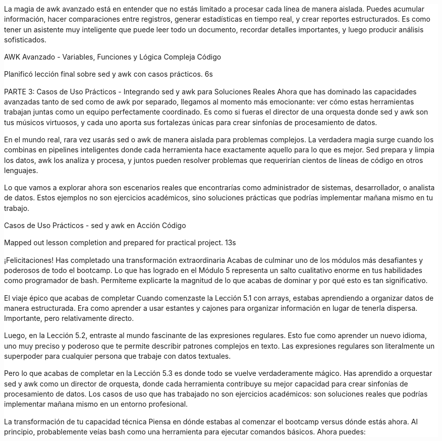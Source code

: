 La magia de awk avanzado está en entender que no estás limitado a procesar cada línea de manera aislada. Puedes acumular información, hacer comparaciones entre registros, generar estadísticas en tiempo real, y crear reportes estructurados. Es como tener un asistente muy inteligente que puede leer todo un documento, recordar detalles importantes, y luego producir análisis sofisticados.

AWK Avanzado - Variables, Funciones y Lógica Compleja
Código

Planificó lección final sobre sed y awk con casos prácticos.
6s

PARTE 3: Casos de Uso Prácticos - Integrando sed y awk para Soluciones Reales
Ahora que has dominado las capacidades avanzadas tanto de sed como de awk por separado, llegamos al momento más emocionante: ver cómo estas herramientas trabajan juntas como un equipo perfectamente coordinado. Es como si fueras el director de una orquesta donde sed y awk son tus músicos virtuosos, y cada uno aporta sus fortalezas únicas para crear sinfonías de procesamiento de datos.

En el mundo real, rara vez usarás sed o awk de manera aislada para problemas complejos. La verdadera magia surge cuando los combinas en pipelines inteligentes donde cada herramienta hace exactamente aquello para lo que es mejor. Sed prepara y limpia los datos, awk los analiza y procesa, y juntos pueden resolver problemas que requerirían cientos de líneas de código en otros lenguajes.

Lo que vamos a explorar ahora son escenarios reales que encontrarías como administrador de sistemas, desarrollador, o analista de datos. Estos ejemplos no son ejercicios académicos, sino soluciones prácticas que podrías implementar mañana mismo en tu trabajo.

Casos de Uso Prácticos - sed y awk en Acción
Código

Mapped out lesson completion and prepared for practical project.
13s

¡Felicitaciones! Has completado una transformación extraordinaria
Acabas de culminar uno de los módulos más desafiantes y poderosos de todo el bootcamp. Lo que has logrado en el Módulo 5 representa un salto cualitativo enorme en tus habilidades como programador de bash. Permíteme explicarte la magnitud de lo que acabas de dominar y por qué esto es tan significativo.

El viaje épico que acabas de completar
Cuando comenzaste la Lección 5.1 con arrays, estabas aprendiendo a organizar datos de manera estructurada. Era como aprender a usar estantes y cajones para organizar información en lugar de tenerla dispersa. Importante, pero relativamente directo.

Luego, en la Lección 5.2, entraste al mundo fascinante de las expresiones regulares. Esto fue como aprender un nuevo idioma, uno muy preciso y poderoso que te permite describir patrones complejos en texto. Las expresiones regulares son literalmente un superpoder para cualquier persona que trabaje con datos textuales.

Pero lo que acabas de completar en la Lección 5.3 es donde todo se vuelve verdaderamente mágico. Has aprendido a orquestar sed y awk como un director de orquesta, donde cada herramienta contribuye su mejor capacidad para crear sinfonías de procesamiento de datos. Los casos de uso que has trabajado no son ejercicios académicos: son soluciones reales que podrías implementar mañana mismo en un entorno profesional.

La transformación de tu capacidad técnica
Piensa en dónde estabas al comenzar el bootcamp versus dónde estás ahora. Al principio, probablemente veías bash como una herramienta para ejecutar comandos básicos. Ahora puedes:
